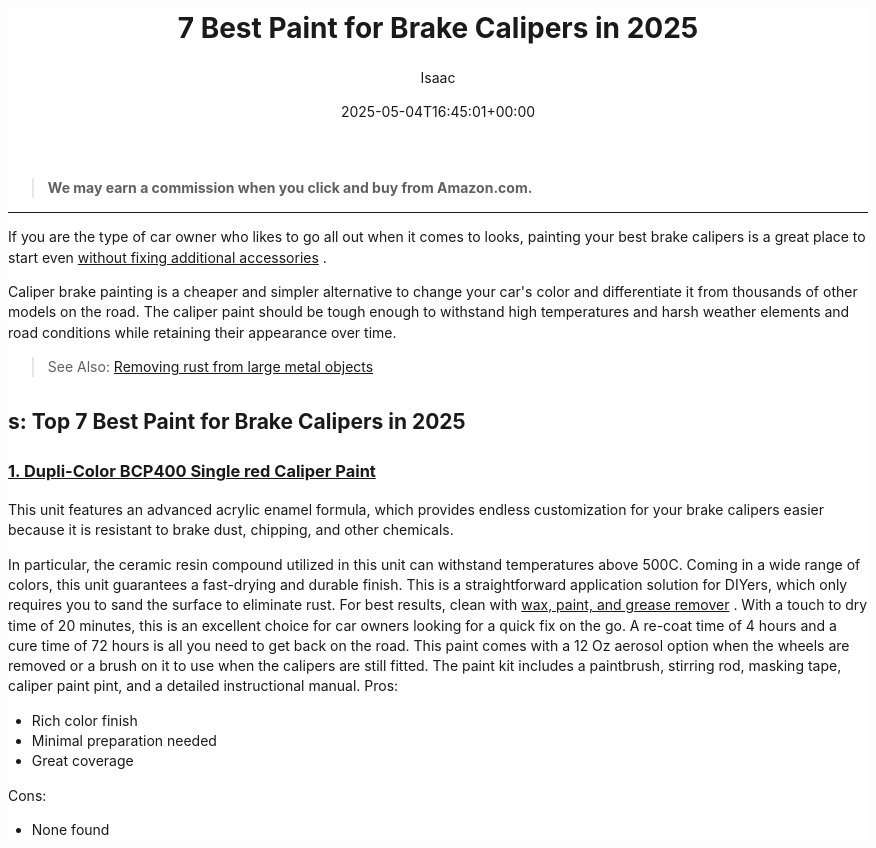 ﻿---
author: Isaac
layout: post
title: 7 Best Paint for Brake Calipers in 2025
date: '2025-05-04T16:45:01+00:00'
categories:
- Paint
tags: []
slug: /best-paint-for-brake-calipers/
lastmod: 2025-05-07T12:21:24+03:00
---
> **We may earn a commission when you click and buy from Amazon.com.**
>

---
If you are the type of car owner who likes to go all out when it comes to looks, painting your best brake calipers is a great place to start even
[without fixing additional accessories](https://pestpolicy.com/best-paint-remover-for-cars/)
.

Caliper brake painting is a cheaper and simpler alternative to change your car's color and differentiate it from thousands of other models on the road.
The caliper paint should be tough enough to withstand high temperatures and harsh weather elements and road conditions while retaining their appearance over time.
> See Also:
> [Removing rust from large metal objects](https://pestpolicy.com/how-to-remove-rust-from-large-metal-objects/)
## s: Top 7 Best Paint for Brake Calipers in 2025
### [1. Dupli-Color BCP400 Single red Caliper Paint](https://www.amazon.com/dp/B000B6AF80/?tag=p-policy-20)
This unit features an advanced acrylic enamel formula, which provides endless customization for your brake calipers easier because it is resistant to brake dust, chipping, and other chemicals.

In particular, the ceramic resin compound utilized in this unit can withstand temperatures above 500C. Coming in a wide range of colors, this unit guarantees a fast-drying and durable finish.
This is a straightforward application solution for DIYers, which only requires you to sand the surface to eliminate rust. For best results, clean with
[wax, paint, and grease remover](https://pestpolicy.com/how-to-remove-paint-from-metal-door/)
.
With a touch to dry time of 20 minutes, this is an excellent choice for car owners looking for a quick fix on the go. A re-coat time of 4 hours and a cure time of 72 hours is all you need to get back on the road.
This paint comes with a 12 Oz aerosol option when the wheels are removed or a brush on it to use when the calipers are still fitted. The paint kit includes a paintbrush, stirring rod, masking tape, caliper paint pint, and a detailed instructional manual.
Pros:
- Rich color finish
- Minimal preparation needed
- Great coverage

Cons:
- None found
